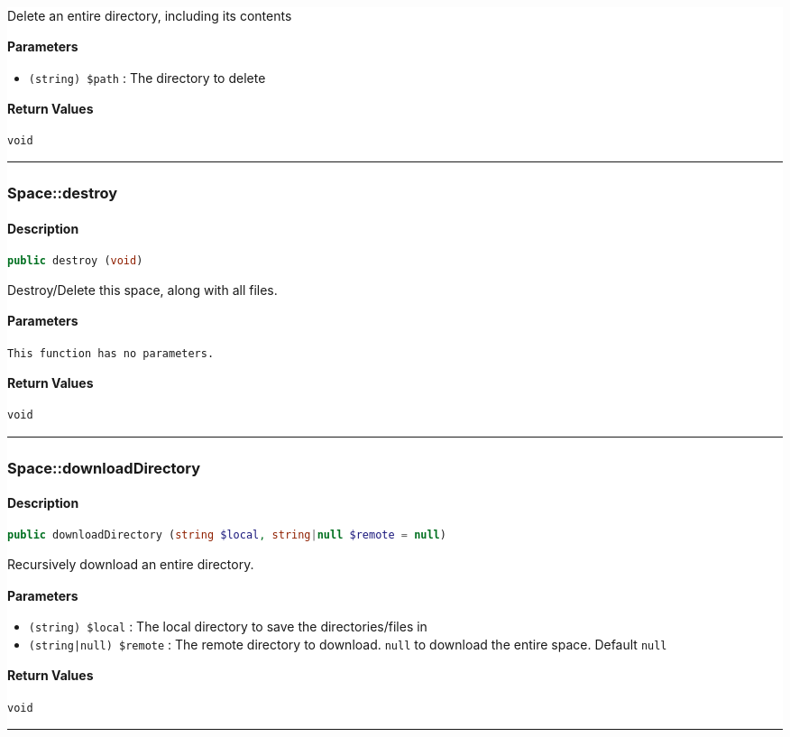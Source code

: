 Delete an entire directory, including its contents



**Parameters**

* `(string) $path`
: The directory to delete

**Return Values**

`void`


<hr />


### Space::destroy

**Description**

```php
public destroy (void)
```

Destroy/Delete this space, along with all files.



**Parameters**

`This function has no parameters.`

**Return Values**

`void`


<hr />


### Space::downloadDirectory

**Description**

```php
public downloadDirectory (string $local, string|null $remote = null)
```

Recursively download an entire directory.



**Parameters**

* `(string) $local`
: The local directory to save the directories/files in
* `(string|null) $remote`
: The remote directory to download. `null` to download the entire space. Default `null`

**Return Values**

`void`


<hr />
